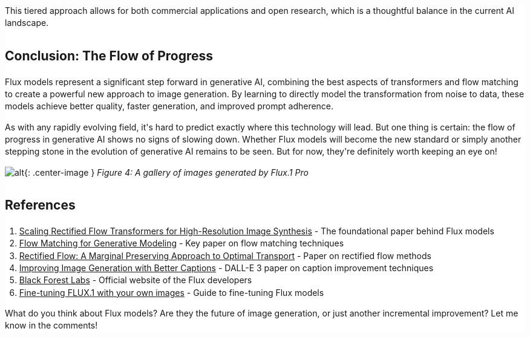 This tiered approach allows for both commercial applications and open research, which is a thoughtful balance in the current AI landscape.

## Conclusion: The Flow of Progress

Flux models represent a significant step forward in generative AI, combining the best aspects of transformers and flow matching to create a powerful new approach to image generation. By learning to directly model the transformation from noise to data, these models achieve better quality, faster generation, and improved prompt adherence.

As with any rapidly evolving field, it's hard to predict exactly where this technology will lead. But one thing is certain: the flow of progress in generative AI shows no signs of slowing down. Whether Flux models will become the new standard or simply another stepping stone in the evolution of generative AI remains to be seen. But for now, they're definitely worth keeping an eye on!

![alt](/images/blog14/flux_samples.png){: .center-image }
*Figure 4: A gallery of images generated by Flux.1 Pro*

## References

1. [Scaling Rectified Flow Transformers for High-Resolution Image Synthesis](https://arxiv.org/abs/2403.03206) - The foundational paper behind Flux models
2. [Flow Matching for Generative Modeling](https://arxiv.org/abs/2210.02747) - Key paper on flow matching techniques
3. [Rectified Flow: A Marginal Preserving Approach to Optimal Transport](https://arxiv.org/abs/2209.14577) - Paper on rectified flow methods
4. [Improving Image Generation with Better Captions](https://arxiv.org/abs/2312.00869) - DALL-E 3 paper on caption improvement techniques
5. [Black Forest Labs](https://blackforestlabs.ai/) - Official website of the Flux developers
6. [Fine-tuning FLUX.1 with your own images](https://replicate.com/blog/fine-tune-flux) - Guide to fine-tuning Flux models

What do you think about Flux models? Are they the future of image generation, or just another incremental improvement? Let me know in the comments! 